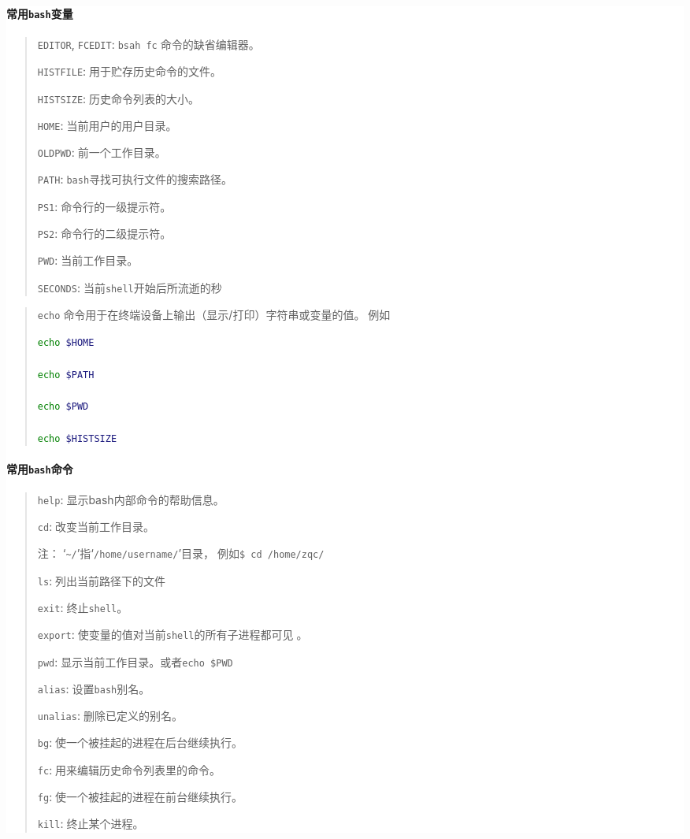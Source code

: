 

#### 常用`bash`变量

> `EDITOR`, `FCEDIT`: `bsah fc` 命令的缺省编辑器。
> 
> `HISTFILE`: 用于贮存历史命令的文件。
> 
> `HISTSIZE`: 历史命令列表的大小。
> 
> `HOME`: 当前用户的用户目录。
> 
> `OLDPWD`: 前一个工作目录。
> 
> `PATH`: `bash`寻找可执行文件的搜索路径。
> 
> `PS1`: 命令行的一级提示符。
> 
> `PS2`: 命令行的二级提示符。
> 
> `PWD`: 当前工作目录。
> 
> `SECONDS`: 当前`shell`开始后所流逝的秒


> `echo` 命令用于在终端设备上输出（显示/打印）字符串或变量的值。
> 例如
> ```bash
> echo $HOME
> 
> echo $PATH
>
> echo $PWD
>
> echo $HISTSIZE
> ```


#### 常用`bash`命令

>
> `help`: 显示bash内部命令的帮助信息。
> 
> `cd`: 改变当前工作目录。 
> 
> 注： ‘`~/`’指‘`/home/username/`’目录， 例如`$ cd /home/zqc/`
>
> `ls`: 列出当前路径下的文件
> 
> `exit`: 终止`shell`。
> 
> `export`: 使变量的值对当前`shell`的所有子进程都可见 。
> 
> `pwd`: 显示当前工作目录。或者`echo $PWD`
> 
> `alias`: 设置`bash`别名。
> 
> `unalias`: 删除已定义的别名。
> 
> `bg`: 使一个被挂起的进程在后台继续执行。
> 
> `fc`: 用来编辑历史命令列表里的命令。
> 
> `fg`: 使一个被挂起的进程在前台继续执行。
> 
> `kill`: 终止某个进程。